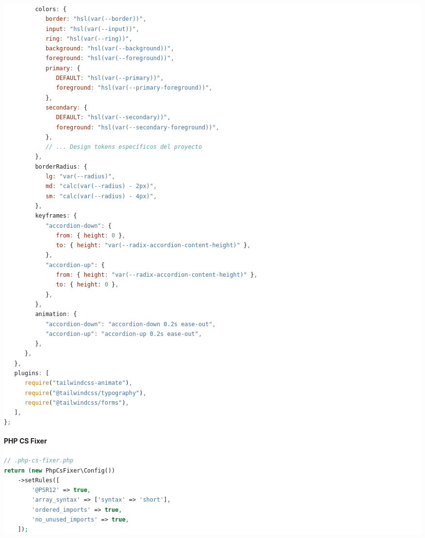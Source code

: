 ```javascript
         colors: {
            border: "hsl(var(--border))",
            input: "hsl(var(--input))",
            ring: "hsl(var(--ring))",
            background: "hsl(var(--background))",
            foreground: "hsl(var(--foreground))",
            primary: {
               DEFAULT: "hsl(var(--primary))",
               foreground: "hsl(var(--primary-foreground))",
            },
            secondary: {
               DEFAULT: "hsl(var(--secondary))",
               foreground: "hsl(var(--secondary-foreground))",
            },
            // ... Design tokens específicos del proyecto
         },
         borderRadius: {
            lg: "var(--radius)",
            md: "calc(var(--radius) - 2px)",
            sm: "calc(var(--radius) - 4px)",
         },
         keyframes: {
            "accordion-down": {
               from: { height: 0 },
               to: { height: "var(--radix-accordion-content-height)" },
            },
            "accordion-up": {
               from: { height: "var(--radix-accordion-content-height)" },
               to: { height: 0 },
            },
         },
         animation: {
            "accordion-down": "accordion-down 0.2s ease-out",
            "accordion-up": "accordion-up 0.2s ease-out",
         },
      },
   },
   plugins: [
      require("tailwindcss-animate"),
      require("@tailwindcss/typography"),
      require("@tailwindcss/forms"),
   ],
};
```

#### PHP CS Fixer

```php
// .php-cs-fixer.php
return (new PhpCsFixer\Config())
    ->setRules([
        '@PSR12' => true,
        'array_syntax' => ['syntax' => 'short'],
        'ordered_imports' => true,
        'no_unused_imports' => true,
    ]);
```
